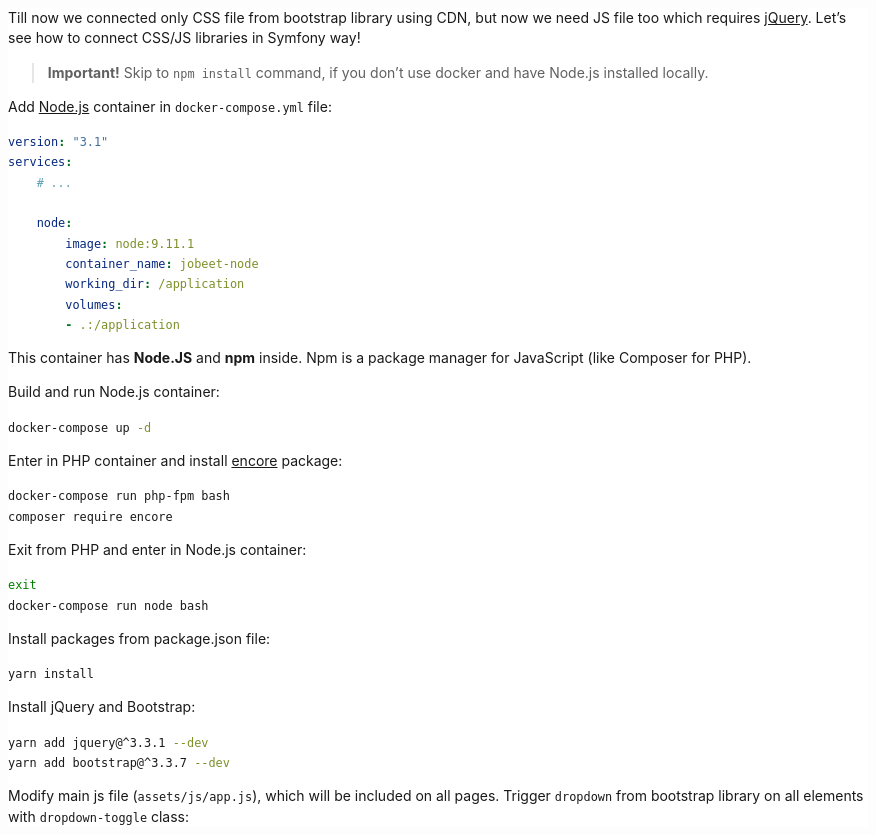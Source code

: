 Till now we connected only CSS file from bootstrap library using CDN, but now we need JS file too which requires [jQuery][8].
Let’s see how to connect CSS/JS libraries in Symfony way!

> **Important!** Skip to `npm install` command, if you don’t use docker and have Node.js installed locally.

Add [Node.js][7] container in `docker-compose.yml` file:

```yaml
version: "3.1"
services:
    # ...

    node:
        image: node:9.11.1
        container_name: jobeet-node
        working_dir: /application
        volumes:
        - .:/application
```

This container has **Node.JS** and **npm** inside.
Npm is a package manager for JavaScript (like Composer for PHP).

Build and run Node.js container:

```bash
docker-compose up -d
```

Enter in PHP container and install [encore][14] package:

```bash
docker-compose run php-fpm bash
composer require encore
```

Exit from PHP and enter in Node.js container:

```bash
exit
docker-compose run node bash
```

Install packages from package.json file:

```bash
yarn install
```

Install jQuery and Bootstrap:

```bash
yarn add jquery@^3.3.1 --dev
yarn add bootstrap@^3.3.7 --dev
```

Modify main js file (`assets/js/app.js`), which will be included on all pages.
Trigger `dropdown` from bootstrap library on all elements with `dropdown-toggle` class:


[1]: https://github.com/gregurco/jobeet/tree/day14
[2]: https://symfony.com/doc/4.2/translation.html
[3]: https://en.wikipedia.org/wiki/Internationalization
[4]: https://packagist.org/packages/symfony/translation
[5]: http://127.0.0.1/ru/
[6]: https://getbootstrap.com/docs/3.3/javascript/#dropdowns
[7]: https://nodejs.org
[8]: https://jquery.com/
[9]: http://xliff.brightec.co.uk/
[10]: https://symfony.com/doc/4.2/components/translation/usage.html
[11]: https://en.wikipedia.org/wiki/ISO_639-1
[12]: https://en.wikipedia.org/wiki/Cross-site_scripting
[13]: https://symfony.com/doc/4.2/best_practices/i18n.html
[14]: https://github.com/symfony/webpack-encore-bundle
[15]: https://symfony.com/doc/4.2/frontend.html